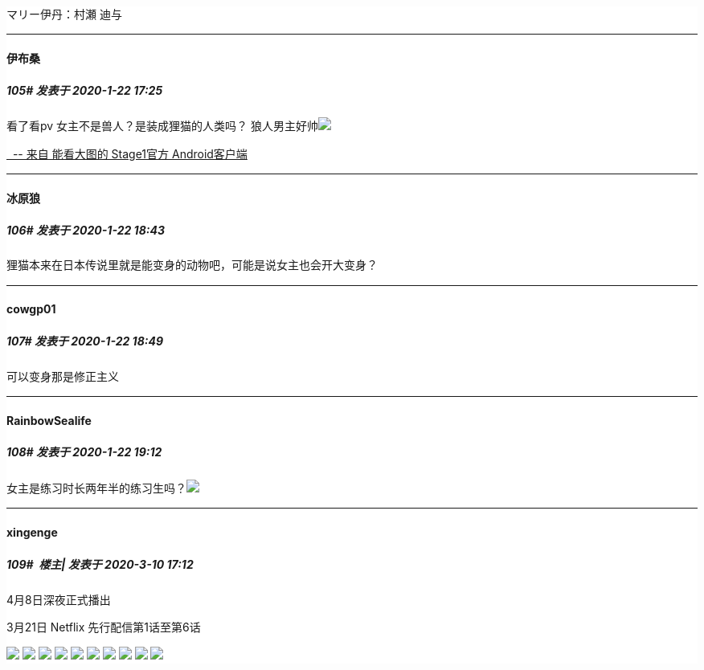マリー伊丹：村瀬 迪与


-----

####  伊布桑  
##### 105#       发表于 2020-1-22 17:25


看了看pv
女主不是兽人？是装成狸猫的人类吗？
狼人男主好帅<img src="https://static.saraba1st.com/image/smiley/face2017/033.png" referrerpolicy="no-referrer">

[  -- 来自 能看大图的 Stage1官方 Android客户端](https://www.coolapk.com/apk/140634)


-----

####  冰原狼  
##### 106#       发表于 2020-1-22 18:43


狸猫本来在日本传说里就是能变身的动物吧，可能是说女主也会开大变身？


-----

####  cowgp01  
##### 107#       发表于 2020-1-22 18:49


可以变身那是修正主义


-----

####  RainbowSealife  
##### 108#       发表于 2020-1-22 19:12


女主是练习时长两年半的练习生吗？<img src="https://static.saraba1st.com/image/smiley/face2017/068.png" referrerpolicy="no-referrer">


-----

####  xingenge  
##### 109#         楼主| 发表于 2020-3-10 17:12


4月8日深夜正式播出


3月21日 Netflix 先行配信第1话至第6话

<img src="http://wx2.sinaimg.cn/large/740ca5e5gy1gcoy0gk72hj20u016e7wh.jpg" referrerpolicy="no-referrer">
<img src="http://wx2.sinaimg.cn/large/740ca5e5gy1gcoy0fphxnj213f0mnn5x.jpg" referrerpolicy="no-referrer">
<img src="http://wx3.sinaimg.cn/large/740ca5e5gy1gcoy0fo1vuj212n0n4qck.jpg" referrerpolicy="no-referrer">
<img src="http://wx2.sinaimg.cn/large/740ca5e5gy1gcoy0fg7pbj212w0mljz6.jpg" referrerpolicy="no-referrer">
<img src="http://wx4.sinaimg.cn/large/740ca5e5gy1gcoy0fgfqhj20u012c0yi.jpg" referrerpolicy="no-referrer">
<img src="http://wx2.sinaimg.cn/large/740ca5e5gy1gcoy0fjxfnj213g0mqtgp.jpg" referrerpolicy="no-referrer">
<img src="http://wx4.sinaimg.cn/large/740ca5e5gy1gcoy0gd7egj20yh0mojw8.jpg" referrerpolicy="no-referrer">
<img src="http://wx1.sinaimg.cn/large/740ca5e5gy1gcoy0g29u8j210o0es0wo.jpg" referrerpolicy="no-referrer">
<img src="http://wx2.sinaimg.cn/large/740ca5e5gy1gcoy0gi111j21540u0n1l.jpg" referrerpolicy="no-referrer">
<img src="http://wx1.sinaimg.cn/large/740ca5e5gy1gcoy3xo0nsj211k0u0q7a.jpg" referrerpolicy="no-referrer">
